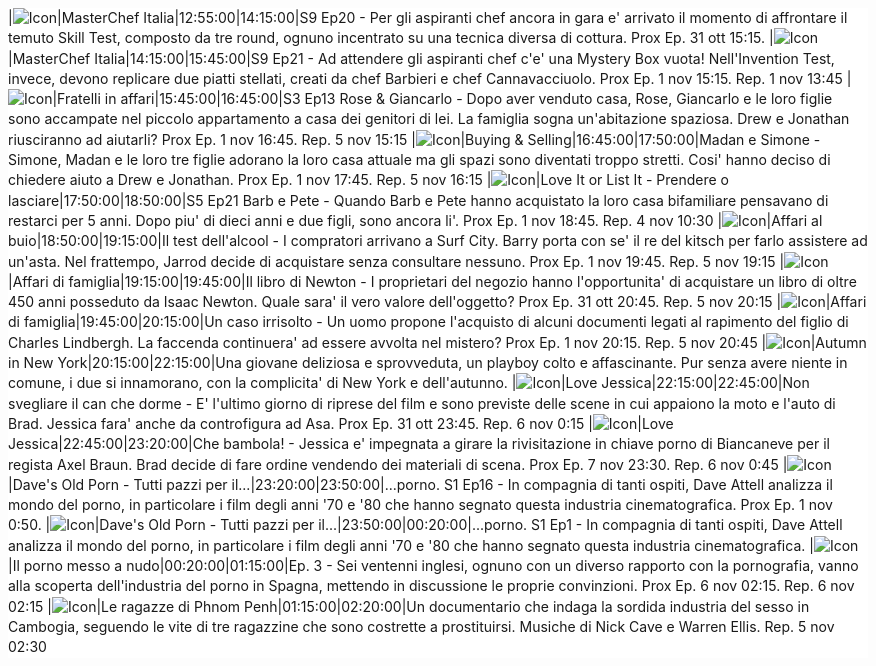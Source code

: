 |![Icon](https://guidatv.sky.it/uuid/a36e90eb-4698-4610-9a69-a09e2e7eef0e/cover?md5ChecksumParam=f74b31a06685a1128735e7835161adcf)|MasterChef Italia|12:55:00|14:15:00|S9 Ep20 - Per gli aspiranti chef ancora in gara e&#039; arrivato il momento di affrontare il temuto Skill Test, composto da tre round, ognuno incentrato su una tecnica diversa di cottura. Prox Ep. 31 ott 15:15.
|![Icon](https://guidatv.sky.it/uuid/e7a311c0-f20e-44a4-9469-471ff910bf0c/cover?md5ChecksumParam=f74b31a06685a1128735e7835161adcf)|MasterChef Italia|14:15:00|15:45:00|S9 Ep21 - Ad attendere gli aspiranti chef c&#039;e&#039; una Mystery Box vuota! Nell&#039;Invention Test, invece, devono replicare due piatti stellati, creati da chef Barbieri e chef Cannavacciuolo. Prox Ep. 1 nov 15:15. Rep. 1 nov 13:45
|![Icon](https://guidatv.sky.it/uuid/a335ac6c-2fa9-40ad-b0c9-c83b187bc797/cover?md5ChecksumParam=0a005e7f06a85d4055a3a4f7117ebb3c)|Fratelli in affari|15:45:00|16:45:00|S3 Ep13 Rose &amp; Giancarlo - Dopo aver venduto casa, Rose, Giancarlo e le loro figlie sono accampate nel piccolo appartamento a casa dei genitori di lei. La famiglia sogna un&#039;abitazione spaziosa. Drew e Jonathan riusciranno ad aiutarli? Prox Ep. 1 nov 16:45. Rep. 5 nov 15:15
|![Icon](https://guidatv.sky.it/uuid/187f29dc-361f-4d72-b2ee-1cc50c60cebd/cover?md5ChecksumParam=db2d01724646d213d1dc4902b1d3bd7d)|Buying &amp; Selling|16:45:00|17:50:00|Madan e Simone - Simone, Madan e le loro tre figlie adorano la loro casa attuale ma gli spazi sono diventati troppo stretti. Cosi&#039; hanno deciso di chiedere aiuto a Drew e Jonathan. Prox Ep. 1 nov 17:45. Rep. 5 nov 16:15
|![Icon](https://guidatv.sky.it/uuid/bd995355-14da-4b5c-b898-f33e6e693e93/cover?md5ChecksumParam=7551071952fc55002e33ee69b0dcbfae)|Love It or List It - Prendere o lasciare|17:50:00|18:50:00|S5 Ep21 Barb e Pete - Quando Barb e Pete hanno acquistato la loro casa bifamiliare pensavano di restarci per 5 anni. Dopo piu&#039; di dieci anni e due figli, sono ancora li&#039;. Prox Ep. 1 nov 18:45. Rep. 4 nov 10:30
|![Icon](https://guidatv.sky.it/uuid/22371395-531d-4250-9946-e91a7ea2785d/cover?md5ChecksumParam=c699896a3e51d75d158b969d6b7a83d5)|Affari al buio|18:50:00|19:15:00|Il test dell&#039;alcool - I compratori arrivano a Surf City. Barry porta con se&#039; il re del kitsch per farlo assistere ad un&#039;asta. Nel frattempo, Jarrod decide di acquistare senza consultare nessuno. Prox Ep. 1 nov 19:45. Rep. 5 nov 19:15
|![Icon](https://guidatv.sky.it/uuid/85edb738-f5e8-4d97-98b6-ccad30ac5c43/cover?md5ChecksumParam=337cfc08282ce0fab1e1c5ba52ddbb1f)|Affari di famiglia|19:15:00|19:45:00|Il libro di Newton - I proprietari del negozio hanno l&#039;opportunita&#039; di acquistare un libro di oltre 450 anni posseduto da Isaac Newton. Quale sara&#039; il vero valore dell&#039;oggetto? Prox Ep. 31 ott 20:45. Rep. 5 nov 20:15
|![Icon](https://guidatv.sky.it/uuid/0f7b4347-7621-4369-9aa8-6c1fd9a6ece6/cover?md5ChecksumParam=337cfc08282ce0fab1e1c5ba52ddbb1f)|Affari di famiglia|19:45:00|20:15:00|Un caso irrisolto - Un uomo propone l&#039;acquisto di alcuni documenti legati al rapimento del figlio di Charles Lindbergh. La faccenda continuera&#039; ad essere avvolta nel mistero? Prox Ep. 1 nov 20:15. Rep. 5 nov 20:45
|![Icon](https://guidatv.sky.it/uuid/7b97e5b3-1782-4728-ac05-152758a8e17f/cover?md5ChecksumParam=dbbae218cac67ef0473815dd7f9c8620)|Autumn in New York|20:15:00|22:15:00|Una giovane deliziosa e sprovveduta, un playboy colto e affascinante. Pur senza avere niente in comune, i due si innamorano, con la complicita&#039; di New York e dell&#039;autunno.
|![Icon](https://guidatv.sky.it/uuid/e25dadc6-e3ef-4524-81be-d208518f1c2c/cover?md5ChecksumParam=ae7955879301bd8cd45c44280af32ad6)|Love Jessica|22:15:00|22:45:00|Non svegliare il can che dorme - E&#039; l&#039;ultimo giorno di riprese del film e sono previste delle scene in cui appaiono la moto e l&#039;auto di Brad. Jessica fara&#039; anche da controfigura ad Asa. Prox Ep. 31 ott 23:45. Rep. 6 nov 0:15
|![Icon](https://guidatv.sky.it/uuid/57c039a5-fcc2-4a9d-bef6-bad2ee6edb13/cover?md5ChecksumParam=ae7955879301bd8cd45c44280af32ad6)|Love Jessica|22:45:00|23:20:00|Che bambola! - Jessica e&#039; impegnata a girare la rivisitazione in chiave porno di Biancaneve per il regista Axel Braun. Brad decide di fare ordine vendendo dei materiali di scena. Prox Ep. 7 nov 23:30. Rep. 6 nov 0:45
|![Icon](https://guidatv.sky.it/uuid/Intrattenimento_Cover_aS6G29F8N9.png)|Dave&#039;s Old Porn - Tutti pazzi per il...|23:20:00|23:50:00|...porno. S1 Ep16 - In compagnia di tanti ospiti, Dave Attell analizza il mondo del porno, in particolare i film degli anni &#039;70 e &#039;80 che hanno segnato questa industria cinematografica. Prox Ep. 1 nov 0:50.
|![Icon](https://guidatv.sky.it/uuid/Intrattenimento_Cover_aS6G29F8N9.png)|Dave&#039;s Old Porn - Tutti pazzi per il...|23:50:00|00:20:00|...porno. S1 Ep1 - In compagnia di tanti ospiti, Dave Attell analizza il mondo del porno, in particolare i film degli anni &#039;70 e &#039;80 che hanno segnato questa industria cinematografica.
|![Icon](https://guidatv.sky.it/uuid/Intrattenimento_Cover_aS6G29F8N9.png)|Il porno messo a nudo|00:20:00|01:15:00|Ep. 3 - Sei ventenni inglesi, ognuno con un diverso rapporto con la pornografia, vanno alla scoperta dell&#039;industria del porno in Spagna, mettendo in discussione le proprie convinzioni. Prox Ep. 6 nov 02:15. Rep. 6 nov 02:15
|![Icon](https://guidatv.sky.it/uuid/d3fb4ac2-4ed9-4372-9a9d-592a4bd9258d/cover?md5ChecksumParam=c5d484e3fc708f41307e4d3ae1974d05)|Le ragazze di Phnom Penh|01:15:00|02:20:00|Un documentario che indaga la sordida industria del sesso in Cambogia, seguendo le vite di tre ragazzine che sono costrette a prostituirsi. Musiche di Nick Cave e Warren Ellis. Rep. 5 nov 02:30